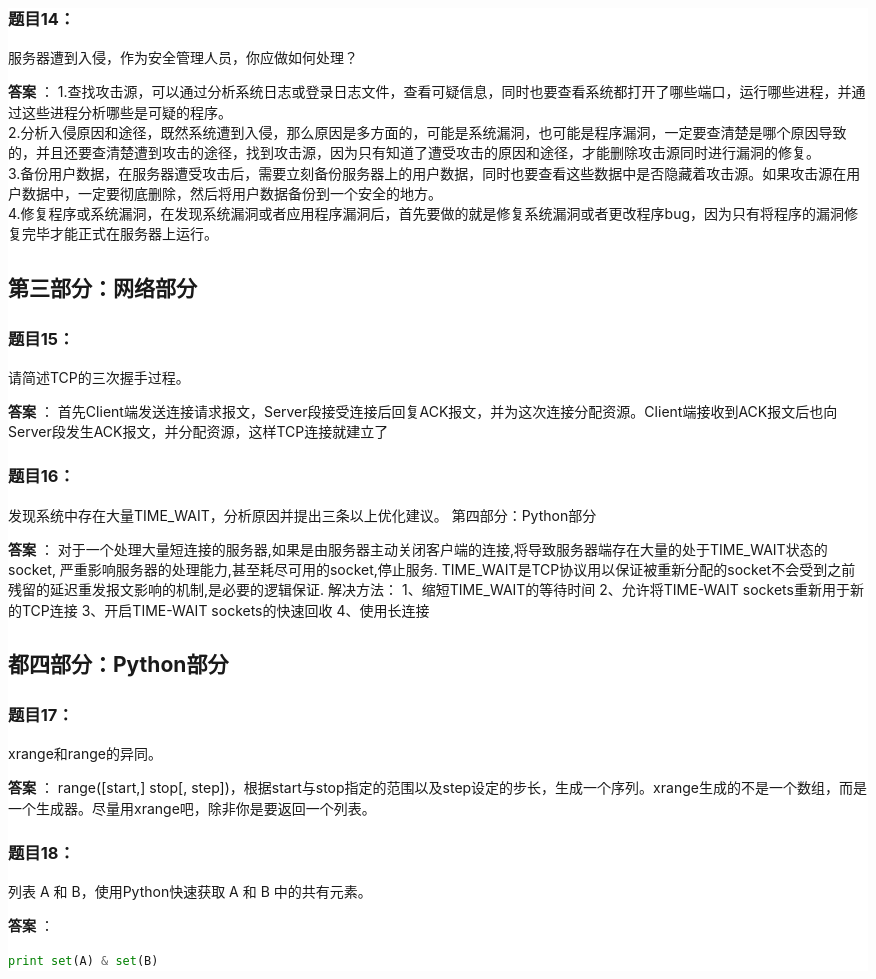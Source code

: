 ### 题目14：

服务器遭到入侵，作为安全管理人员，你应做如何处理？

**答案** ：
1.查找攻击源，可以通过分析系统日志或登录日志文件，查看可疑信息，同时也要查看系统都打开了哪些端口，运行哪些进程，并通过这些进程分析哪些是可疑的程序。  
2.分析入侵原因和途径，既然系统遭到入侵，那么原因是多方面的，可能是系统漏洞，也可能是程序漏洞，一定要查清楚是哪个原因导致的，并且还要查清楚遭到攻击的途径，找到攻击源，因为只有知道了遭受攻击的原因和途径，才能删除攻击源同时进行漏洞的修复。  
3.备份用户数据，在服务器遭受攻击后，需要立刻备份服务器上的用户数据，同时也要查看这些数据中是否隐藏着攻击源。如果攻击源在用户数据中，一定要彻底删除，然后将用户数据备份到一个安全的地方。  
4.修复程序或系统漏洞，在发现系统漏洞或者应用程序漏洞后，首先要做的就是修复系统漏洞或者更改程序bug，因为只有将程序的漏洞修复完毕才能正式在服务器上运行。

## 第三部分：网络部分

### 题目15：

请简述TCP的三次握手过程。

**答案** ：
首先Client端发送连接请求报文，Server段接受连接后回复ACK报文，并为这次连接分配资源。Client端接收到ACK报文后也向Server段发生ACK报文，并分配资源，这样TCP连接就建立了

### 题目16：

发现系统中存在大量TIME_WAIT，分析原因并提出三条以上优化建议。
第四部分：Python部分

**答案** ：
对于一个处理大量短连接的服务器,如果是由服务器主动关闭客户端的连接,将导致服务器端存在大量的处于TIME_WAIT状态的socket, 严重影响服务器的处理能力,甚至耗尽可用的socket,停止服务. TIME_WAIT是TCP协议用以保证被重新分配的socket不会受到之前残留的延迟重发报文影响的机制,是必要的逻辑保证.
解决方法：
1、缩短TIME_WAIT的等待时间
2、允许将TIME-WAIT sockets重新用于新的TCP连接
3、开启TIME-WAIT sockets的快速回收
4、使用长连接

## 都四部分：Python部分

### 题目17：

xrange和range的异同。

**答案** ：
range([start,] stop[, step])，根据start与stop指定的范围以及step设定的步长，生成一个序列。xrange生成的不是一个数组，而是一个生成器。尽量用xrange吧，除非你是要返回一个列表。

### 题目18：

列表 A 和 B，使用Python快速获取 A 和 B 中的共有元素。

**答案** ：
``` python
print set(A) & set(B)
```
